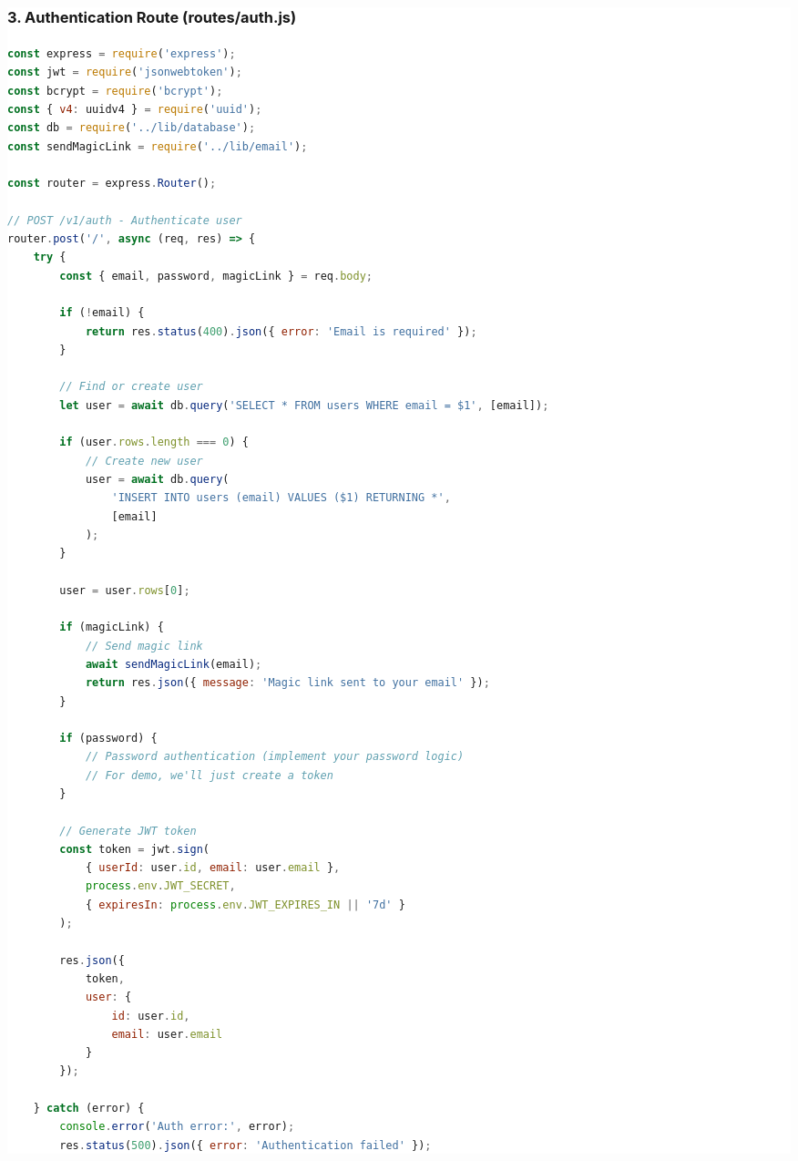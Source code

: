 ### 3. Authentication Route (routes/auth.js)

```javascript
const express = require('express');
const jwt = require('jsonwebtoken');
const bcrypt = require('bcrypt');
const { v4: uuidv4 } = require('uuid');
const db = require('../lib/database');
const sendMagicLink = require('../lib/email');

const router = express.Router();

// POST /v1/auth - Authenticate user
router.post('/', async (req, res) => {
    try {
        const { email, password, magicLink } = req.body;

        if (!email) {
            return res.status(400).json({ error: 'Email is required' });
        }

        // Find or create user
        let user = await db.query('SELECT * FROM users WHERE email = $1', [email]);
        
        if (user.rows.length === 0) {
            // Create new user
            user = await db.query(
                'INSERT INTO users (email) VALUES ($1) RETURNING *',
                [email]
            );
        }
        
        user = user.rows[0];

        if (magicLink) {
            // Send magic link
            await sendMagicLink(email);
            return res.json({ message: 'Magic link sent to your email' });
        }

        if (password) {
            // Password authentication (implement your password logic)
            // For demo, we'll just create a token
        }

        // Generate JWT token
        const token = jwt.sign(
            { userId: user.id, email: user.email },
            process.env.JWT_SECRET,
            { expiresIn: process.env.JWT_EXPIRES_IN || '7d' }
        );

        res.json({
            token,
            user: {
                id: user.id,
                email: user.email
            }
        });

    } catch (error) {
        console.error('Auth error:', error);
        res.status(500).json({ error: 'Authentication failed' });
```